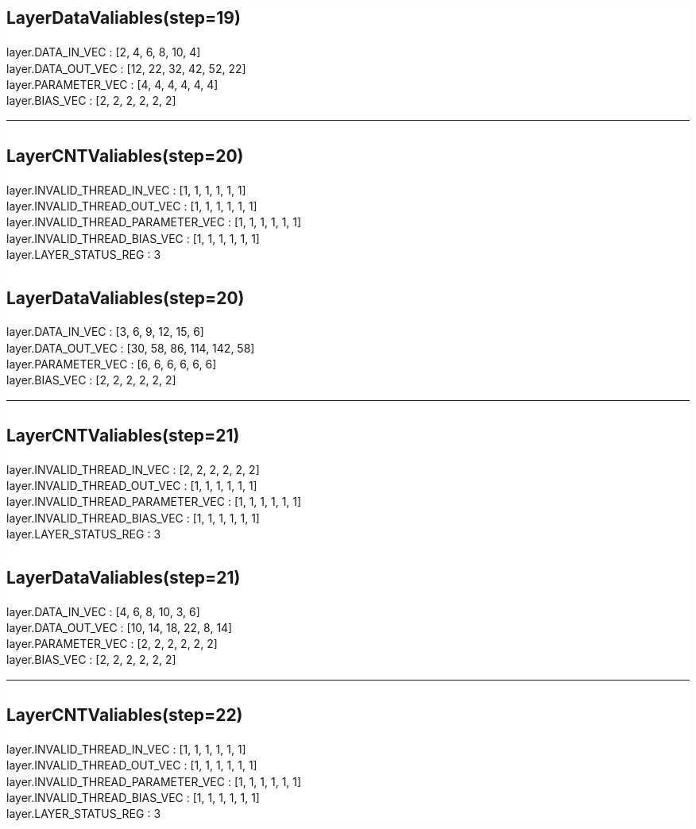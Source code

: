 ## LayerDataValiables(step=19)  

layer.DATA_IN_VEC : [2, 4, 6, 8, 10, 4]  
layer.DATA_OUT_VEC : [12, 22, 32, 42, 52, 22]  
layer.PARAMETER_VEC : [4, 4, 4, 4, 4, 4]  
layer.BIAS_VEC : [2, 2, 2, 2, 2, 2]  

***

## LayerCNTValiables(step=20)  

layer.INVALID_THREAD_IN_VEC : [1, 1, 1, 1, 1, 1]  
layer.INVALID_THREAD_OUT_VEC : [1, 1, 1, 1, 1, 1]  
layer.INVALID_THREAD_PARAMETER_VEC : [1, 1, 1, 1, 1, 1]  
layer.INVALID_THREAD_BIAS_VEC : [1, 1, 1, 1, 1, 1]  
layer.LAYER_STATUS_REG : 3  

## LayerDataValiables(step=20)  

layer.DATA_IN_VEC : [3, 6, 9, 12, 15, 6]  
layer.DATA_OUT_VEC : [30, 58, 86, 114, 142, 58]  
layer.PARAMETER_VEC : [6, 6, 6, 6, 6, 6]  
layer.BIAS_VEC : [2, 2, 2, 2, 2, 2]  

***

## LayerCNTValiables(step=21)  

layer.INVALID_THREAD_IN_VEC : [2, 2, 2, 2, 2, 2]  
layer.INVALID_THREAD_OUT_VEC : [1, 1, 1, 1, 1, 1]  
layer.INVALID_THREAD_PARAMETER_VEC : [1, 1, 1, 1, 1, 1]  
layer.INVALID_THREAD_BIAS_VEC : [1, 1, 1, 1, 1, 1]  
layer.LAYER_STATUS_REG : 3  

## LayerDataValiables(step=21)  

layer.DATA_IN_VEC : [4, 6, 8, 10, 3, 6]  
layer.DATA_OUT_VEC : [10, 14, 18, 22, 8, 14]  
layer.PARAMETER_VEC : [2, 2, 2, 2, 2, 2]  
layer.BIAS_VEC : [2, 2, 2, 2, 2, 2]  

***

## LayerCNTValiables(step=22)  

layer.INVALID_THREAD_IN_VEC : [1, 1, 1, 1, 1, 1]  
layer.INVALID_THREAD_OUT_VEC : [1, 1, 1, 1, 1, 1]  
layer.INVALID_THREAD_PARAMETER_VEC : [1, 1, 1, 1, 1, 1]  
layer.INVALID_THREAD_BIAS_VEC : [1, 1, 1, 1, 1, 1]  
layer.LAYER_STATUS_REG : 3  
